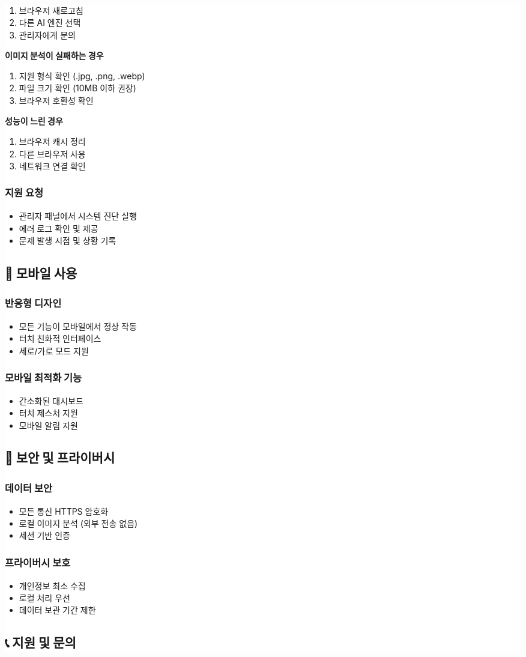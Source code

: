 1. 브라우저 새로고침
2. 다른 AI 엔진 선택
3. 관리자에게 문의

**이미지 분석이 실패하는 경우**

1. 지원 형식 확인 (.jpg, .png, .webp)
2. 파일 크기 확인 (10MB 이하 권장)
3. 브라우저 호환성 확인

**성능이 느린 경우**

1. 브라우저 캐시 정리
2. 다른 브라우저 사용
3. 네트워크 연결 확인

### 지원 요청

- 관리자 패널에서 시스템 진단 실행
- 에러 로그 확인 및 제공
- 문제 발생 시점 및 상황 기록

## 📱 모바일 사용

### 반응형 디자인

- 모든 기능이 모바일에서 정상 작동
- 터치 친화적 인터페이스
- 세로/가로 모드 지원

### 모바일 최적화 기능

- 간소화된 대시보드
- 터치 제스처 지원
- 모바일 알림 지원

## 🔐 보안 및 프라이버시

### 데이터 보안

- 모든 통신 HTTPS 암호화
- 로컬 이미지 분석 (외부 전송 없음)
- 세션 기반 인증

### 프라이버시 보호

- 개인정보 최소 수집
- 로컬 처리 우선
- 데이터 보관 기간 제한

## 📞 지원 및 문의
